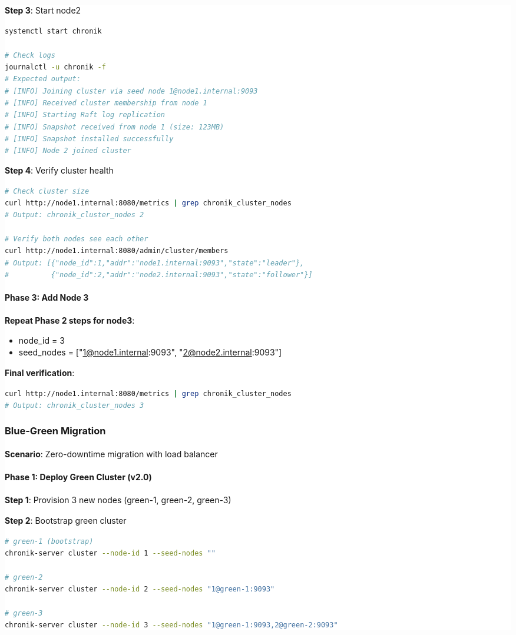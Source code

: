 **Step 3**: Start node2
```bash
systemctl start chronik

# Check logs
journalctl -u chronik -f
# Expected output:
# [INFO] Joining cluster via seed node 1@node1.internal:9093
# [INFO] Received cluster membership from node 1
# [INFO] Starting Raft log replication
# [INFO] Snapshot received from node 1 (size: 123MB)
# [INFO] Snapshot installed successfully
# [INFO] Node 2 joined cluster
```

**Step 4**: Verify cluster health
```bash
# Check cluster size
curl http://node1.internal:8080/metrics | grep chronik_cluster_nodes
# Output: chronik_cluster_nodes 2

# Verify both nodes see each other
curl http://node1.internal:8080/admin/cluster/members
# Output: [{"node_id":1,"addr":"node1.internal:9093","state":"leader"},
#          {"node_id":2,"addr":"node2.internal:9093","state":"follower"}]
```

#### Phase 3: Add Node 3

**Repeat Phase 2 steps for node3**:
- node_id = 3
- seed_nodes = ["1@node1.internal:9093", "2@node2.internal:9093"]

**Final verification**:
```bash
curl http://node1.internal:8080/metrics | grep chronik_cluster_nodes
# Output: chronik_cluster_nodes 3
```

### Blue-Green Migration

**Scenario**: Zero-downtime migration with load balancer

#### Phase 1: Deploy Green Cluster (v2.0)

**Step 1**: Provision 3 new nodes (green-1, green-2, green-3)

**Step 2**: Bootstrap green cluster
```bash
# green-1 (bootstrap)
chronik-server cluster --node-id 1 --seed-nodes ""

# green-2
chronik-server cluster --node-id 2 --seed-nodes "1@green-1:9093"

# green-3
chronik-server cluster --node-id 3 --seed-nodes "1@green-1:9093,2@green-2:9093"
```

